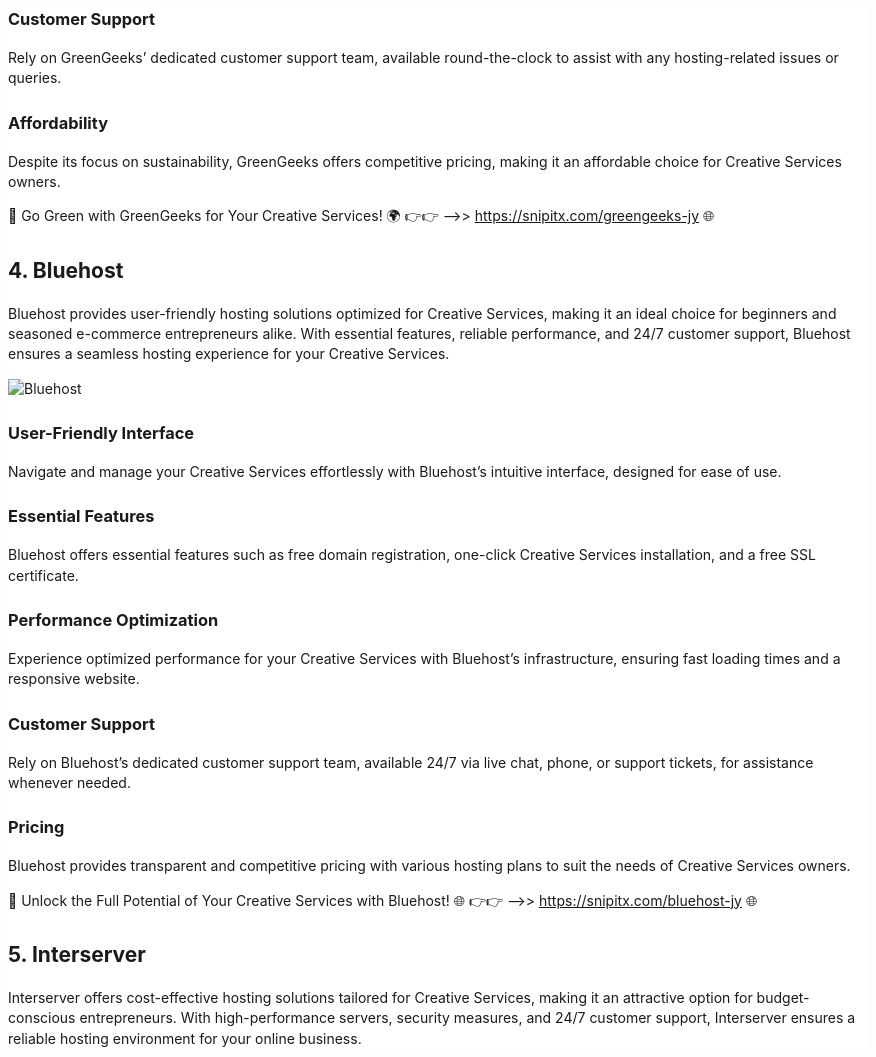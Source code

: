 ### Customer Support
Rely on GreenGeeks’ dedicated customer support team, available round-the-clock to assist with any hosting-related issues or queries.

### Affordability
Despite its focus on sustainability, GreenGeeks offers competitive pricing, making it an affordable choice for Creative Services owners.

🌿 Go Green with GreenGeeks for Your Creative Services! 🌍
👉👉 -->> https://snipitx.com/greengeeks-jy 🌐

## 4. Bluehost

Bluehost provides user-friendly hosting solutions optimized for Creative Services, making it an ideal choice for beginners and seasoned e-commerce entrepreneurs alike. With essential features, reliable performance, and 24/7 customer support, Bluehost ensures a seamless hosting experience for your Creative Services.

![Bluehost](https://i.imgur.com/PasFF9E.jpeg "Bluehost Hosting")

### User-Friendly Interface
Navigate and manage your Creative Services effortlessly with Bluehost’s intuitive interface, designed for ease of use.

### Essential Features
Bluehost offers essential features such as free domain registration, one-click Creative Services installation, and a free SSL certificate.

### Performance Optimization
Experience optimized performance for your Creative Services with Bluehost’s infrastructure, ensuring fast loading times and a responsive website.

### Customer Support
Rely on Bluehost’s dedicated customer support team, available 24/7 via live chat, phone, or support tickets, for assistance whenever needed.

### Pricing
Bluehost provides transparent and competitive pricing with various hosting plans to suit the needs of Creative Services owners.

🚀 Unlock the Full Potential of Your Creative Services with Bluehost! 🌐
👉👉 -->> https://snipitx.com/bluehost-jy 🌐

## 5. Interserver

Interserver offers cost-effective hosting solutions tailored for Creative Services, making it an attractive option for budget-conscious entrepreneurs. With high-performance servers, security measures, and 24/7 customer support, Interserver ensures a reliable hosting environment for your online business.

